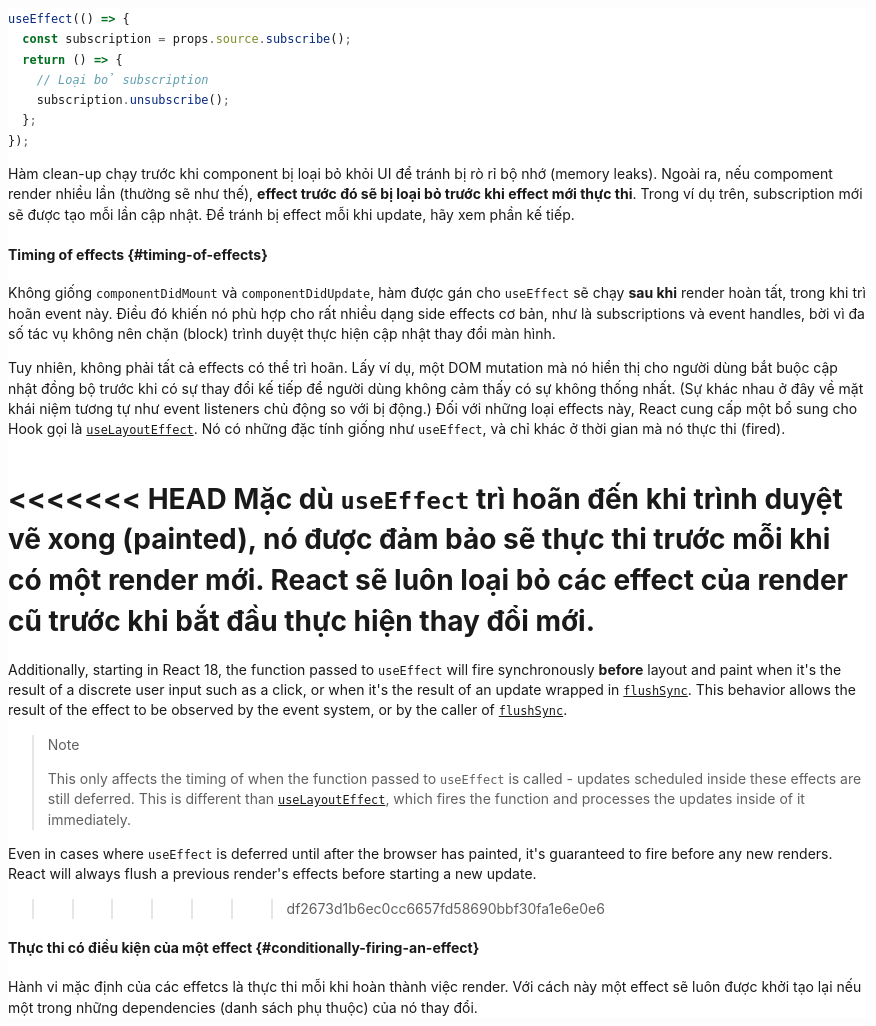 ```js
useEffect(() => {
  const subscription = props.source.subscribe();
  return () => {
    // Loại bỏ subscription
    subscription.unsubscribe();
  };
});
```

Hàm clean-up chạy trước khi component bị loại bỏ khỏi UI để tránh bị rò rỉ bộ nhớ (memory leaks). Ngoài ra, nếu compoment render nhiều lần (thường sẽ như thế), **effect trước đó sẽ bị loại bỏ trước khi effect mới thực thi**. Trong ví dụ trên, subscription mới sẽ được tạo mỗi lần cập nhật. Để tránh bị effect mỗi khi update, hãy xem phần kế tiếp.

#### Timing of effects {#timing-of-effects}

Không giống `componentDidMount` và `componentDidUpdate`, hàm được gán cho `useEffect` sẽ chạy **sau khi** render hoàn tất, trong khi trì hoãn event này. Điều đó khiến nó phù hợp cho rất nhiều dạng side effects cơ bản, như là subscriptions và event handles, bời vì đa số tác vụ không nên chặn (block) trình duyệt thực hiện cập nhật thay đổi màn hình.

Tuy nhiên, không phải tất cả effects có thể trì hoãn. Lấy ví dụ, một DOM mutation mà nó hiển thị cho người dùng bắt buộc cập nhật đồng bộ trước khi có sự thay đổi kế tiếp để người dùng không cảm thấy có sự không thống nhất. (Sự khác nhau ở đây về mặt khái niệm tương tự như event listeners chủ động so với bị động.) Đối với những loại effects này, React cung cấp một bổ sung cho Hook gọi là [`useLayoutEffect`](#uselayouteffect). Nó có những đặc tính giống như `useEffect`, và chỉ khác ở thời gian mà nó thực thi (fired).

<<<<<<< HEAD
Mặc dù `useEffect` trì hoãn đến khi trình duyệt vẽ xong (painted), nó được đảm bảo sẽ thực thi trước mỗi khi có một render mới. React sẽ luôn loại bỏ các effect của render cũ trước khi bắt đầu thực hiện thay đổi mới.
=======
Additionally, starting in React 18, the function passed to `useEffect` will fire synchronously **before** layout and paint when it's the result of a discrete user input such as a click, or when it's the result of an update wrapped in [`flushSync`](/docs/react-dom.html#flushsync). This behavior allows the result of the effect to be observed by the event system, or by the caller of [`flushSync`](/docs/react-dom.html#flushsync).

> Note
> 
> This only affects the timing of when the function passed to `useEffect` is called - updates scheduled inside these effects are still deferred. This is different than [`useLayoutEffect`](#uselayouteffect), which fires the function and processes the updates inside of it immediately.

Even in cases where `useEffect` is deferred until after the browser has painted, it's guaranteed to fire before any new renders. React will always flush a previous render's effects before starting a new update.
>>>>>>> df2673d1b6ec0cc6657fd58690bbf30fa1e6e0e6

#### Thực thi có điều kiện của một effect {#conditionally-firing-an-effect}

Hành vi mặc định của các effetcs là thực thi mỗi khi hoàn thành việc render. Với cách này một effect sẽ luôn được khởi tạo lại nếu một trong những dependencies (danh sách phụ thuộc) của nó thay đổi. 
